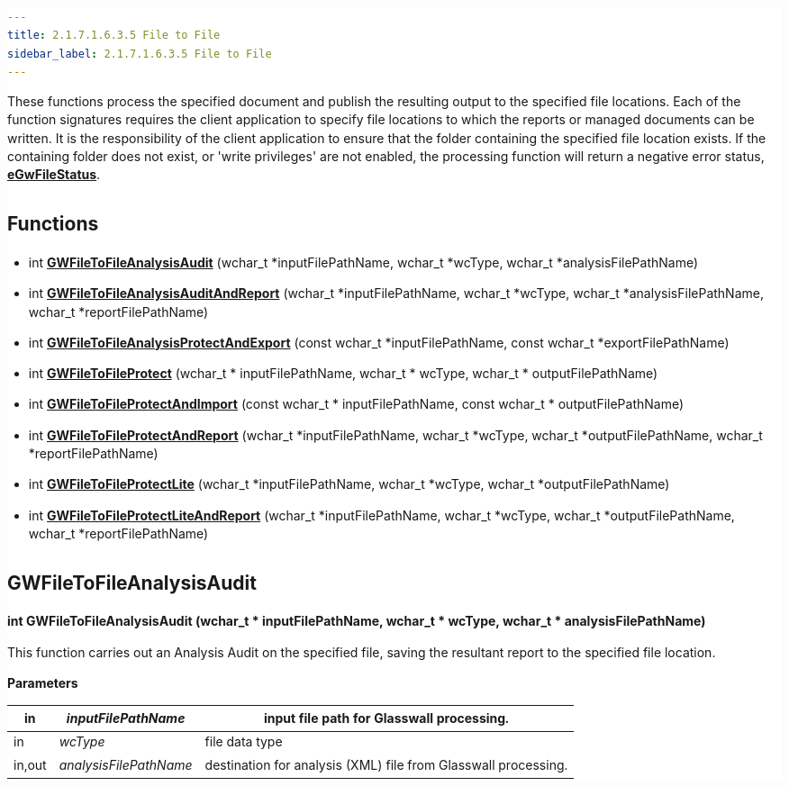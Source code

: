 ```yaml
---
title: 2.1.7.1.6.3.5 File to File
sidebar_label: 2.1.7.1.6.3.5 File to File
---
```


These functions process the specified document and publish the resulting output to the specified file locations. Each of the function signatures requires the client application to specify file locations to which the reports or managed documents can be written. It is the responsibility of the client application to ensure that the folder containing the specified file location exists. If the containing folder does not exist, or &#39;write privileges&#39; are not enabled, the processing function will return a negative error status, [**eGwFileStatus**](2_1_7_1_6_3_7-doc_proc_res/2_1_7_1_6_3_7_2-ret_stat_def.md#egwfilestatus).


## Functions

- int [**GWFileToFileAnalysisAudit**](#gwfiletofileanalysisaudit) (wchar\_t \*inputFilePathName, wchar\_t \*wcType, wchar\_t \*analysisFilePathName)

- int [**GWFileToFileAnalysisAuditAndReport**](#gwfiletofileanalysisauditandreport) (wchar\_t \*inputFilePathName, wchar\_t \*wcType, wchar\_t \*analysisFilePathName, wchar\_t \*reportFilePathName)

- int [**GWFileToFileAnalysisProtectAndExport**](#gwfiletofileanalysisprotectandexport) (const wchar\_t \*inputFilePathName, const wchar\_t \*exportFilePathName)

- int [**GWFileToFileProtect**](#gwfiletofileprotect) (wchar\_t \* inputFilePathName, wchar\_t \* wcType, wchar\_t \* outputFilePathName)

- int [**GWFileToFileProtectAndImport**](#gwfiletofileprotectandimport) (const wchar\_t \* inputFilePathName, const wchar\_t \* outputFilePathName)

- int [**GWFileToFileProtectAndReport**](#gwfiletofileprotectandreport) (wchar\_t \*inputFilePathName, wchar\_t \*wcType, wchar\_t \*outputFilePathName, wchar\_t \*reportFilePathName)

- int [**GWFileToFileProtectLite**](#gwfiletofileprotectlite) (wchar\_t \*inputFilePathName, wchar\_t \*wcType, wchar\_t \*outputFilePathName)

- int [**GWFileToFileProtectLiteAndReport**](#gwfiletofileprotectliteandreport) (wchar\_t \*inputFilePathName, wchar\_t \*wcType, wchar\_t \*outputFilePathName, wchar\_t \*reportFilePathName)

## GWFileToFileAnalysisAudit

**int GWFileToFileAnalysisAudit (wchar\_t \* inputFilePathName, wchar\_t \* wcType, wchar\_t \* analysisFilePathName)**

This function carries out an Analysis Audit on the specified file, saving the resultant report to the specified file location.

**Parameters**

| in | _inputFilePathName_ | input file path for Glasswall processing. |
| --- | --- | --- |
| in | _wcType_ | file data type |
| in,out | _analysisFilePathName_ | destination for analysis (XML) file from Glasswall processing. |
